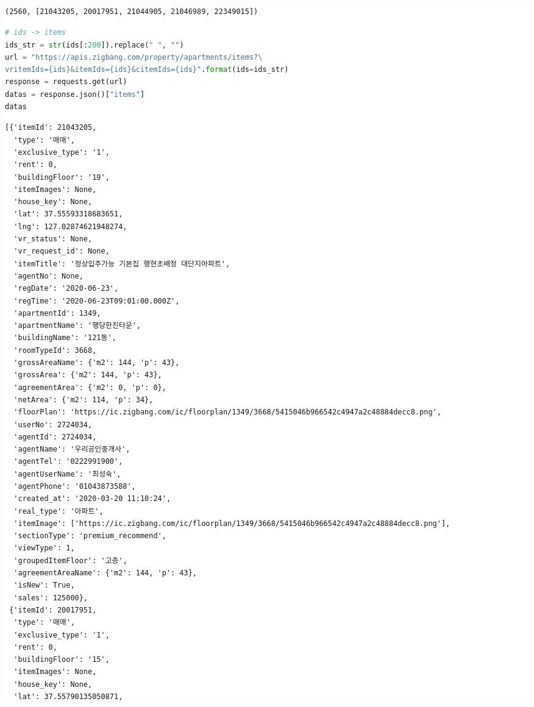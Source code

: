 


    (2560, [21043205, 20017951, 21044905, 21046989, 22349015])




```python
# ids -> items
ids_str = str(ids[:200]).replace(" ", "")
url = "https://apis.zigbang.com/property/apartments/items?\
vritemIds={ids}&itemIds={ids}&citemIds={ids}".format(ids=ids_str)
response = requests.get(url)
datas = response.json()["items"]
datas
```




    [{'itemId': 21043205,
      'type': '매매',
      'exclusive_type': '1',
      'rent': 0,
      'buildingFloor': '19',
      'itemImages': None,
      'house_key': None,
      'lat': 37.55593318683651,
      'lng': 127.02874621948274,
      'vr_status': None,
      'vr_request_id': None,
      'itemTitle': '정상입주가능 기본집 행현초배정 대단지아파트',
      'agentNo': None,
      'regDate': '2020-06-23',
      'regTime': '2020-06-23T09:01:00.000Z',
      'apartmentId': 1349,
      'apartmentName': '행당한진타운',
      'buildingName': '121동',
      'roomTypeId': 3668,
      'grossAreaName': {'m2': 144, 'p': 43},
      'grossArea': {'m2': 144, 'p': 43},
      'agreementArea': {'m2': 0, 'p': 0},
      'netArea': {'m2': 114, 'p': 34},
      'floorPlan': 'https://ic.zigbang.com/ic/floorplan/1349/3668/5415046b966542c4947a2c48884decc8.png',
      'userNo': 2724034,
      'agentId': 2724034,
      'agentName': '우리공인중개사',
      'agentTel': '0222991900',
      'agentUserName': '최성숙',
      'agentPhone': '01043873588',
      'created_at': '2020-03-20 11:10:24',
      'real_type': '아파트',
      'itemImage': ['https://ic.zigbang.com/ic/floorplan/1349/3668/5415046b966542c4947a2c48884decc8.png'],
      'sectionType': 'premium_recommend',
      'viewType': 1,
      'groupedItemFloor': '고층',
      'agreementAreaName': {'m2': 144, 'p': 43},
      'isNew': True,
      'sales': 125000},
     {'itemId': 20017951,
      'type': '매매',
      'exclusive_type': '1',
      'rent': 0,
      'buildingFloor': '15',
      'itemImages': None,
      'house_key': None,
      'lat': 37.55790135050871,